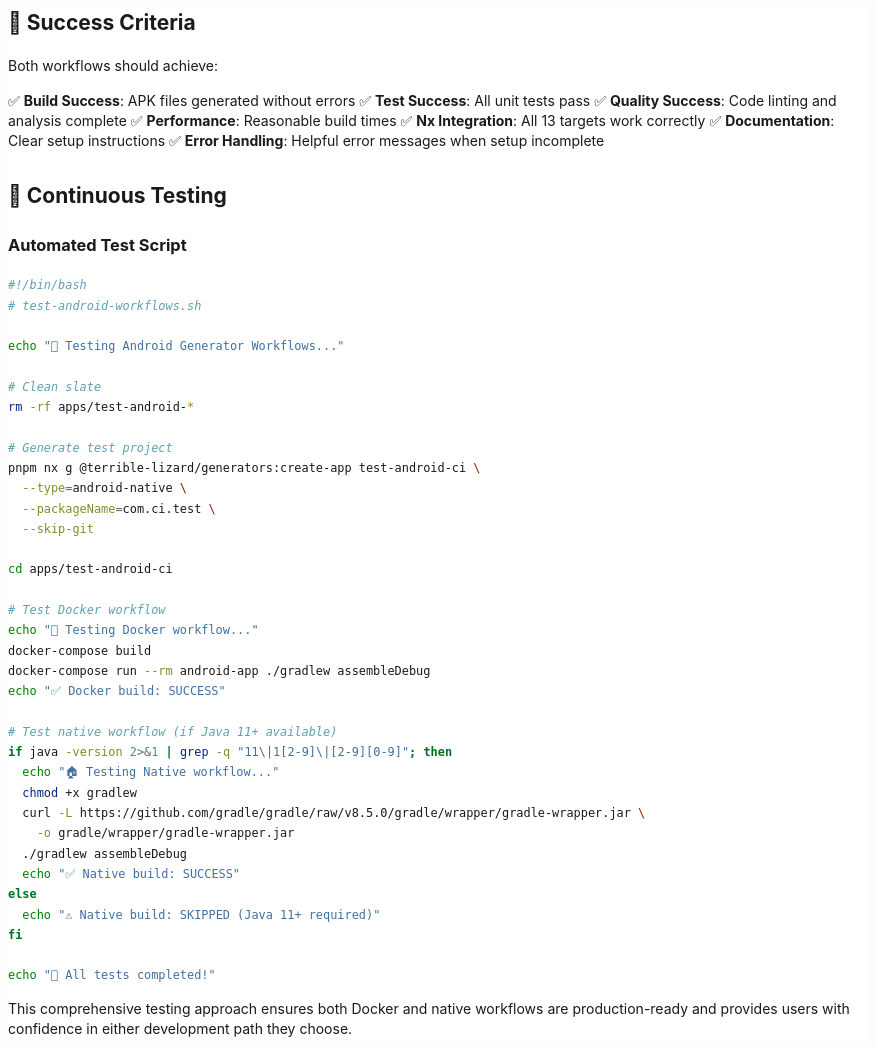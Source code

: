 ## 🎯 Success Criteria

Both workflows should achieve:

✅ **Build Success**: APK files generated without errors
✅ **Test Success**: All unit tests pass
✅ **Quality Success**: Code linting and analysis complete
✅ **Performance**: Reasonable build times
✅ **Nx Integration**: All 13 targets work correctly
✅ **Documentation**: Clear setup instructions
✅ **Error Handling**: Helpful error messages when setup incomplete

## 🔄 Continuous Testing

### Automated Test Script
```bash
#!/bin/bash
# test-android-workflows.sh

echo "🧪 Testing Android Generator Workflows..."

# Clean slate
rm -rf apps/test-android-*

# Generate test project
pnpm nx g @terrible-lizard/generators:create-app test-android-ci \
  --type=android-native \
  --packageName=com.ci.test \
  --skip-git

cd apps/test-android-ci

# Test Docker workflow
echo "🐳 Testing Docker workflow..."
docker-compose build
docker-compose run --rm android-app ./gradlew assembleDebug
echo "✅ Docker build: SUCCESS"

# Test native workflow (if Java 11+ available)
if java -version 2>&1 | grep -q "11\|1[2-9]\|[2-9][0-9]"; then
  echo "🏠 Testing Native workflow..."
  chmod +x gradlew
  curl -L https://github.com/gradle/gradle/raw/v8.5.0/gradle/wrapper/gradle-wrapper.jar \
    -o gradle/wrapper/gradle-wrapper.jar
  ./gradlew assembleDebug
  echo "✅ Native build: SUCCESS"
else
  echo "⚠️ Native build: SKIPPED (Java 11+ required)"
fi

echo "🎉 All tests completed!"
```

This comprehensive testing approach ensures both Docker and native workflows are production-ready and provides users with confidence in either development path they choose. 
